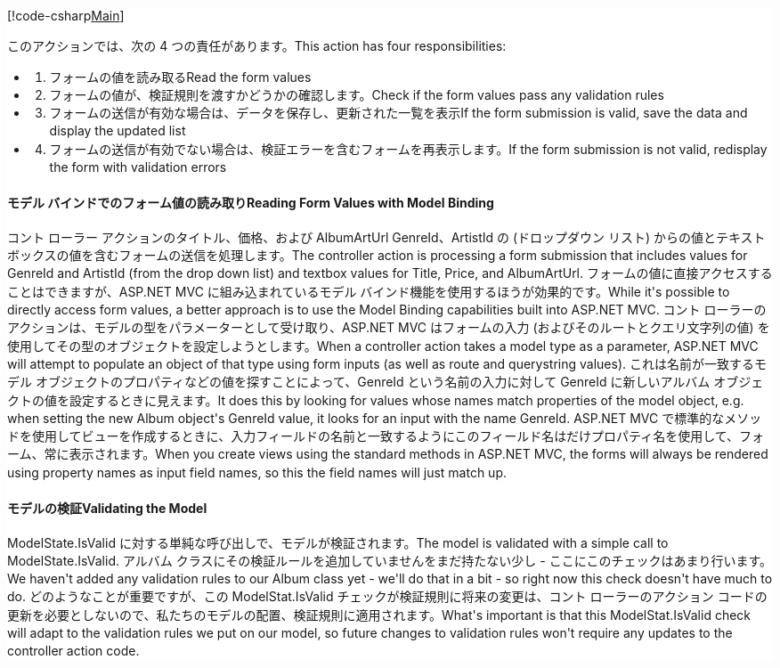 [!code-csharp[Main](mvc-music-store-part-5/samples/sample9.cs)]

<span data-ttu-id="d3b69-188">このアクションでは、次の 4 つの責任があります。</span><span class="sxs-lookup"><span data-stu-id="d3b69-188">This action has four responsibilities:</span></span>

- 1. <span data-ttu-id="d3b69-189">フォームの値を読み取る</span><span class="sxs-lookup"><span data-stu-id="d3b69-189">Read the form values</span></span>
- 2. <span data-ttu-id="d3b69-190">フォームの値が、検証規則を渡すかどうかの確認します。</span><span class="sxs-lookup"><span data-stu-id="d3b69-190">Check if the form values pass any validation rules</span></span>
- 3. <span data-ttu-id="d3b69-191">フォームの送信が有効な場合は、データを保存し、更新された一覧を表示</span><span class="sxs-lookup"><span data-stu-id="d3b69-191">If the form submission is valid, save the data and display the updated list</span></span>
- 4. <span data-ttu-id="d3b69-192">フォームの送信が有効でない場合は、検証エラーを含むフォームを再表示します。</span><span class="sxs-lookup"><span data-stu-id="d3b69-192">If the form submission is not valid, redisplay the form with validation errors</span></span>

#### <a name="reading-form-values-with-model-binding"></a><span data-ttu-id="d3b69-193">モデル バインドでのフォーム値の読み取り</span><span class="sxs-lookup"><span data-stu-id="d3b69-193">Reading Form Values with Model Binding</span></span>

<span data-ttu-id="d3b69-194">コント ローラー アクションのタイトル、価格、および AlbumArtUrl GenreId、ArtistId の (ドロップダウン リスト) からの値とテキスト ボックスの値を含むフォームの送信を処理します。</span><span class="sxs-lookup"><span data-stu-id="d3b69-194">The controller action is processing a form submission that includes values for GenreId and ArtistId (from the drop down list) and textbox values for Title, Price, and AlbumArtUrl.</span></span> <span data-ttu-id="d3b69-195">フォームの値に直接アクセスすることはできますが、ASP.NET MVC に組み込まれているモデル バインド機能を使用するほうが効果的です。</span><span class="sxs-lookup"><span data-stu-id="d3b69-195">While it's possible to directly access form values, a better approach is to use the Model Binding capabilities built into ASP.NET MVC.</span></span> <span data-ttu-id="d3b69-196">コント ローラーのアクションは、モデルの型をパラメーターとして受け取り、ASP.NET MVC はフォームの入力 (およびそのルートとクエリ文字列の値) を使用してその型のオブジェクトを設定しようとします。</span><span class="sxs-lookup"><span data-stu-id="d3b69-196">When a controller action takes a model type as a parameter, ASP.NET MVC will attempt to populate an object of that type using form inputs (as well as route and querystring values).</span></span> <span data-ttu-id="d3b69-197">これは名前が一致するモデル オブジェクトのプロパティなどの値を探すことによって、GenreId という名前の入力に対して GenreId に新しいアルバム オブジェクトの値を設定するときに見えます。</span><span class="sxs-lookup"><span data-stu-id="d3b69-197">It does this by looking for values whose names match properties of the model object, e.g. when setting the new Album object's GenreId value, it looks for an input with the name GenreId.</span></span> <span data-ttu-id="d3b69-198">ASP.NET MVC で標準的なメソッドを使用してビューを作成するときに、入力フィールドの名前と一致するようにこのフィールド名はだけプロパティ名を使用して、フォーム、常に表示されます。</span><span class="sxs-lookup"><span data-stu-id="d3b69-198">When you create views using the standard methods in ASP.NET MVC, the forms will always be rendered using property names as input field names, so this the field names will just match up.</span></span>

#### <a name="validating-the-model"></a><span data-ttu-id="d3b69-199">モデルの検証</span><span class="sxs-lookup"><span data-stu-id="d3b69-199">Validating the Model</span></span>

<span data-ttu-id="d3b69-200">ModelState.IsValid に対する単純な呼び出しで、モデルが検証されます。</span><span class="sxs-lookup"><span data-stu-id="d3b69-200">The model is validated with a simple call to ModelState.IsValid.</span></span> <span data-ttu-id="d3b69-201">アルバム クラスにその検証ルールを追加していませんをまだ持たない少し - ここにこのチェックはあまり行います。</span><span class="sxs-lookup"><span data-stu-id="d3b69-201">We haven't added any validation rules to our Album class yet - we'll do that in a bit - so right now this check doesn't have much to do.</span></span> <span data-ttu-id="d3b69-202">どのようなことが重要ですが、この ModelStat.IsValid チェックが検証規則に将来の変更は、コント ローラーのアクション コードの更新を必要としないので、私たちのモデルの配置、検証規則に適用されます。</span><span class="sxs-lookup"><span data-stu-id="d3b69-202">What's important is that this ModelStat.IsValid check will adapt to the validation rules we put on our model, so future changes to validation rules won't require any updates to the controller action code.</span></span>
